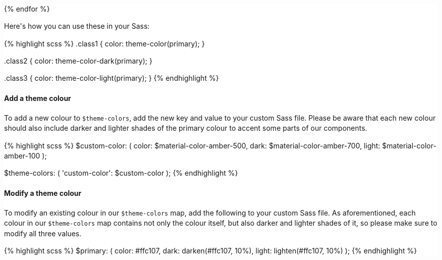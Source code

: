   {% endfor %}

</div>

Here's how you can use these in your Sass:

{% highlight scss %}
.class1 {
  color: theme-color(primary);
}

.class2 {
  color: theme-color-dark(primary);
}

.class3 {
  color: theme-color-light(primary);
}
{% endhighlight %}

#### Add a theme colour

To add a new colour to `$theme-colors`, add the new key and value to your custom Sass file. Please be aware that each new colour should also include darker and lighter shades of the primary colour to accent some parts of our components.

{% highlight scss %}
$custom-color: (
  color: $material-color-amber-500,
  dark: $material-color-amber-700,
  light: $material-color-amber-100
);

$theme-colors: (
  'custom-color': $custom-color
);
{% endhighlight %}

#### Modify a theme colour

To modify an existing colour in our `$theme-colors` map, add the following to your custom Sass file. As aforementioned, each colour in our `$theme-colors` map contains not only the colour itself, but also darker and lighter shades of it, so please make sure to modify all three values.

{% highlight scss %}
$primary: (
  color: #ffc107,
  dark:  darken(#ffc107, 10%),
  light: lighten(#ffc107, 10%)
);
{% endhighlight %}
